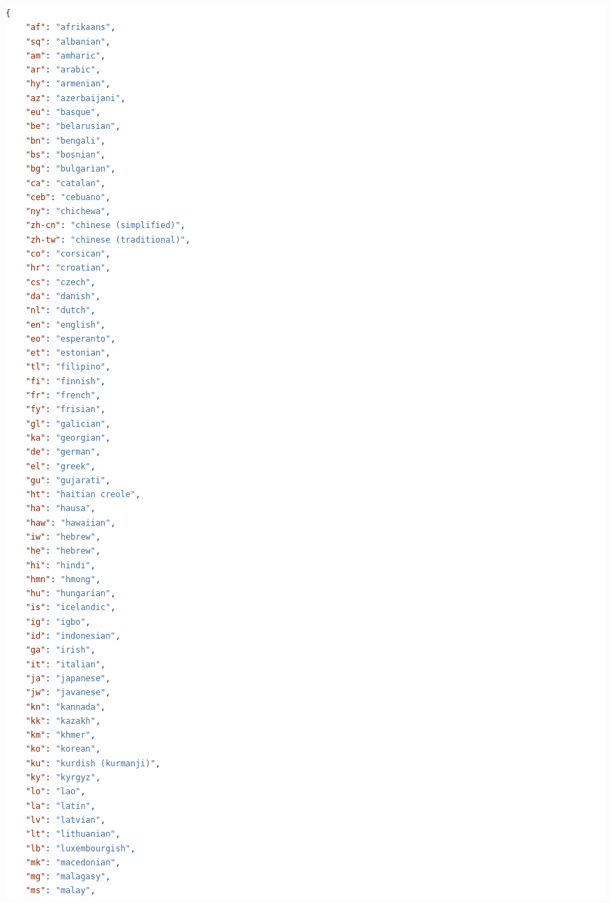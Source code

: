 ```json
{
    "af": "afrikaans",
    "sq": "albanian",
    "am": "amharic",
    "ar": "arabic",
    "hy": "armenian",
    "az": "azerbaijani",
    "eu": "basque",
    "be": "belarusian",
    "bn": "bengali",
    "bs": "bosnian",
    "bg": "bulgarian",
    "ca": "catalan",
    "ceb": "cebuano",
    "ny": "chichewa",
    "zh-cn": "chinese (simplified)",
    "zh-tw": "chinese (traditional)",
    "co": "corsican",
    "hr": "croatian",
    "cs": "czech",
    "da": "danish",
    "nl": "dutch",
    "en": "english",
    "eo": "esperanto",
    "et": "estonian",
    "tl": "filipino",
    "fi": "finnish",
    "fr": "french",
    "fy": "frisian",
    "gl": "galician",
    "ka": "georgian",
    "de": "german",
    "el": "greek",
    "gu": "gujarati",
    "ht": "haitian creole",
    "ha": "hausa",
    "haw": "hawaiian",
    "iw": "hebrew",
    "he": "hebrew",
    "hi": "hindi",
    "hmn": "hmong",
    "hu": "hungarian",
    "is": "icelandic",
    "ig": "igbo",
    "id": "indonesian",
    "ga": "irish",
    "it": "italian",
    "ja": "japanese",
    "jw": "javanese",
    "kn": "kannada",
    "kk": "kazakh",
    "km": "khmer",
    "ko": "korean",
    "ku": "kurdish (kurmanji)",
    "ky": "kyrgyz",
    "lo": "lao",
    "la": "latin",
    "lv": "latvian",
    "lt": "lithuanian",
    "lb": "luxembourgish",
    "mk": "macedonian",
    "mg": "malagasy",
    "ms": "malay",
```
